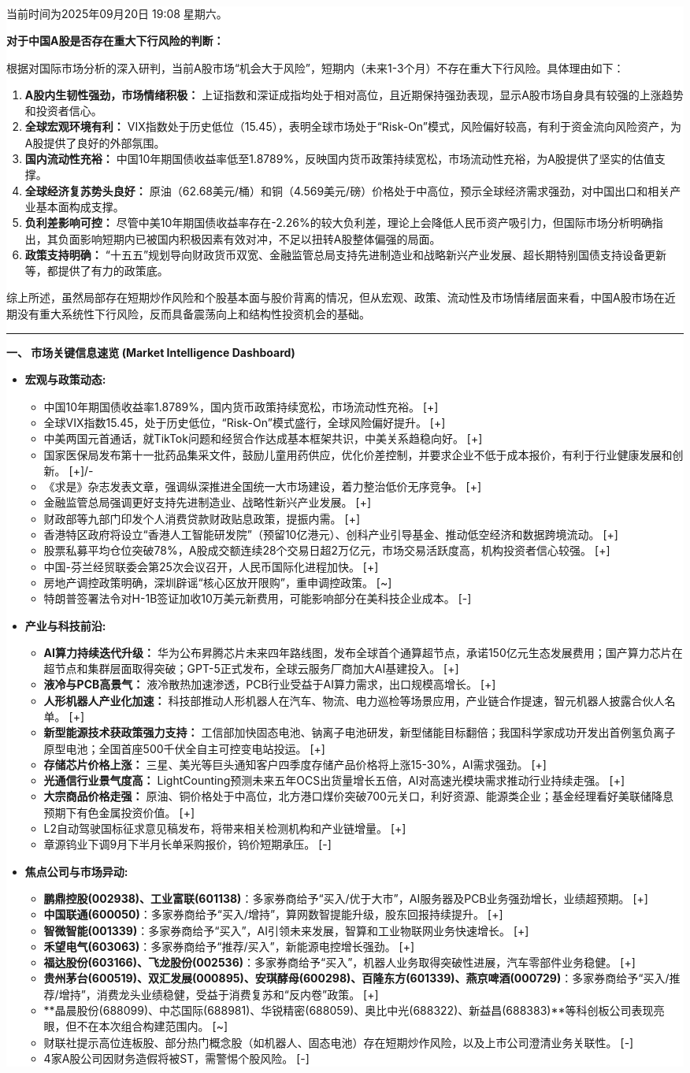当前时间为2025年09月20日 19:08 星期六。

**对于中国A股是否存在重大下行风险的判断：**

根据对国际市场分析的深入研判，当前A股市场“机会大于风险”，短期内（未来1-3个月）不存在重大下行风险。具体理由如下：

1.  **A股内生韧性强劲，市场情绪积极：** 上证指数和深证成指均处于相对高位，且近期保持强劲表现，显示A股市场自身具有较强的上涨趋势和投资者信心。
2.  **全球宏观环境有利：** VIX指数处于历史低位（15.45），表明全球市场处于“Risk-On”模式，风险偏好较高，有利于资金流向风险资产，为A股提供了良好的外部氛围。
3.  **国内流动性充裕：** 中国10年期国债收益率低至1.8789%，反映国内货币政策持续宽松，市场流动性充裕，为A股提供了坚实的估值支撑。
4.  **全球经济复苏势头良好：** 原油（62.68美元/桶）和铜（4.569美元/磅）价格处于中高位，预示全球经济需求强劲，对中国出口和相关产业基本面构成支撑。
5.  **负利差影响可控：** 尽管中美10年期国债收益率存在-2.26%的较大负利差，理论上会降低人民币资产吸引力，但国际市场分析明确指出，其负面影响短期内已被国内积极因素有效对冲，不足以扭转A股整体偏强的局面。
6.  **政策支持明确：** “十五五”规划导向财政货币双宽、金融监管总局支持先进制造业和战略新兴产业发展、超长期特别国债支持设备更新等，都提供了有力的政策底。

综上所述，虽然局部存在短期炒作风险和个股基本面与股价背离的情况，但从宏观、政策、流动性及市场情绪层面来看，中国A股市场在近期没有重大系统性下行风险，反而具备震荡向上和结构性投资机会的基础。

---

**一、 市场关键信息速览 (Market Intelligence Dashboard)**

*   **宏观与政策动态:**
    *   中国10年期国债收益率1.8789%，国内货币政策持续宽松，市场流动性充裕。 [+]
    *   全球VIX指数15.45，处于历史低位，“Risk-On”模式盛行，全球风险偏好提升。 [+]
    *   中美两国元首通话，就TikTok问题和经贸合作达成基本框架共识，中美关系趋稳向好。 [+]
    *   国家医保局发布第十一批药品集采文件，鼓励儿童用药供应，优化价差控制，并要求企业不低于成本报价，有利于行业健康发展和创新。 [+]/-
    *   《求是》杂志发表文章，强调纵深推进全国统一大市场建设，着力整治低价无序竞争。 [+]
    *   金融监管总局强调更好支持先进制造业、战略性新兴产业发展。 [+]
    *   财政部等九部门印发个人消费贷款财政贴息政策，提振内需。 [+]
    *   香港特区政府将设立“香港人工智能研发院”（预留10亿港元）、创科产业引导基金、推动低空经济和数据跨境流动。 [+]
    *   股票私募平均仓位突破78%，A股成交额连续28个交易日超2万亿元，市场交易活跃度高，机构投资者信心较强。 [+]
    *   中国-芬兰经贸联委会第25次会议召开，人民币国际化进程加快。 [+]
    *   房地产调控政策明确，深圳辟谣“核心区放开限购”，重申调控政策。 [~]
    *   特朗普签署法令对H-1B签证加收10万美元新费用，可能影响部分在美科技企业成本。 [-]

*   **产业与科技前沿:**
    *   **AI算力持续迭代升级：** 华为公布昇腾芯片未来四年路线图，发布全球首个通算超节点，承诺150亿元生态发展费用；国产算力芯片在超节点和集群层面取得突破；GPT-5正式发布，全球云服务厂商加大AI基建投入。 [+]
    *   **液冷与PCB高景气：** 液冷散热加速渗透，PCB行业受益于AI算力需求，出口规模高增长。 [+]
    *   **人形机器人产业化加速：** 科技部推动人形机器人在汽车、物流、电力巡检等场景应用，产业链合作提速，智元机器人披露合伙人名单。 [+]
    *   **新型能源技术获政策强力支持：** 工信部加快固态电池、钠离子电池研发，新型储能目标翻倍；我国科学家成功开发出首例氢负离子原型电池；全国首座500千伏全自主可控变电站投运。 [+]
    *   **存储芯片价格上涨：** 三星、美光等巨头通知客户四季度存储产品价格将上涨15-30%，AI需求强劲。 [+]
    *   **光通信行业景气度高：** LightCounting预测未来五年OCS出货量增长五倍，AI对高速光模块需求推动行业持续走强。 [+]
    *   **大宗商品价格走强：** 原油、铜价格处于中高位，北方港口煤价突破700元关口，利好资源、能源类企业；基金经理看好美联储降息预期下有色金属投资价值。 [+]
    *   L2自动驾驶国标征求意见稿发布，将带来相关检测机构和产业链增量。 [+]
    *   章源钨业下调9月下半月长单采购报价，钨价短期承压。 [-]

*   **焦点公司与市场异动:**
    *   **鹏鼎控股(002938)、工业富联(601138)**：多家券商给予“买入/优于大市”，AI服务器及PCB业务强劲增长，业绩超预期。 [+]
    *   **中国联通(600050)**：多家券商给予“买入/增持”，算网数智提能升级，股东回报持续提升。 [+]
    *   **智微智能(001339)**：多家券商给予“买入”，AI引领未来发展，智算和工业物联网业务快速增长。 [+]
    *   **禾望电气(603063)**：多家券商给予“推荐/买入”，新能源电控增长强劲。 [+]
    *   **福达股份(603166)、飞龙股份(002536)**：多家券商给予“买入”，机器人业务取得突破性进展，汽车零部件业务稳健。 [+]
    *   **贵州茅台(600519)、双汇发展(000895)、安琪酵母(600298)、百隆东方(601339)、燕京啤酒(000729)**：多家券商给予“买入/推荐/增持”，消费龙头业绩稳健，受益于消费复苏和“反内卷”政策。 [+]
    *   **晶晨股份(688099)、中芯国际(688981)、华锐精密(688059)、奥比中光(688322)、新益昌(688383)**等科创板公司表现亮眼，但不在本次组合构建范围内。 [~]
    *   财联社提示高位连板股、部分热门概念股（如机器人、固态电池）存在短期炒作风险，以及上市公司澄清业务关联性。 [-]
    *   4家A股公司因财务造假将被ST，需警惕个股风险。 [-]
